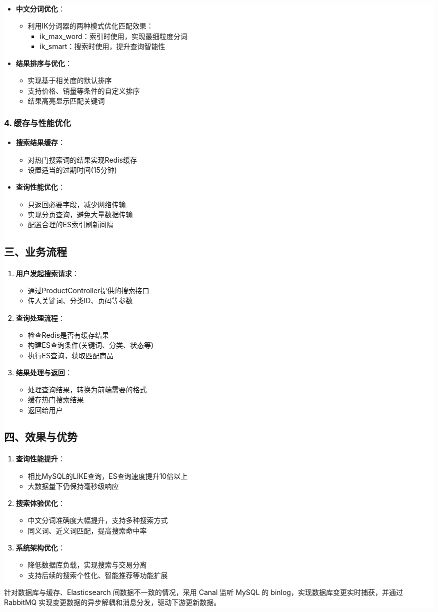 - **中文分词优化**：
  - 利用IK分词器的两种模式优化匹配效果：
    - ik_max_word：索引时使用，实现最细粒度分词
    - ik_smart：搜索时使用，提升查询智能性

- **结果排序与优化**：
  - 实现基于相关度的默认排序
  - 支持价格、销量等条件的自定义排序
  - 结果高亮显示匹配关键词

### 4. 缓存与性能优化

- **搜索结果缓存**：
  - 对热门搜索词的结果实现Redis缓存
  - 设置适当的过期时间(15分钟)
  
- **查询性能优化**：
  - 只返回必要字段，减少网络传输
  - 实现分页查询，避免大量数据传输
  - 配置合理的ES索引刷新间隔

## 三、业务流程

1. **用户发起搜索请求**：
   - 通过ProductController提供的搜索接口
   - 传入关键词、分类ID、页码等参数

2. **查询处理流程**：
   - 检查Redis是否有缓存结果
   - 构建ES查询条件(关键词、分类、状态等)
   - 执行ES查询，获取匹配商品

3. **结果处理与返回**：
   - 处理查询结果，转换为前端需要的格式
   - 缓存热门搜索结果
   - 返回给用户

## 四、效果与优势

1. **查询性能提升**：
   - 相比MySQL的LIKE查询，ES查询速度提升10倍以上
   - 大数据量下仍保持毫秒级响应

2. **搜索体验优化**：
   - 中文分词准确度大幅提升，支持多种搜索方式
   - 同义词、近义词匹配，提高搜索命中率

3. **系统架构优化**：
   - 降低数据库负载，实现搜索与交易分离
   - 支持后续的搜索个性化、智能推荐等功能扩展

针对数据库与缓存、Elasticsearch 间数据不一致的情况，采用 Canal 监听 MySQL 的 binlog，实现数据库变更实时捕获，并通过 RabbitMQ 实现变更数据的异步解耦和消息分发，驱动下游更新数据。
